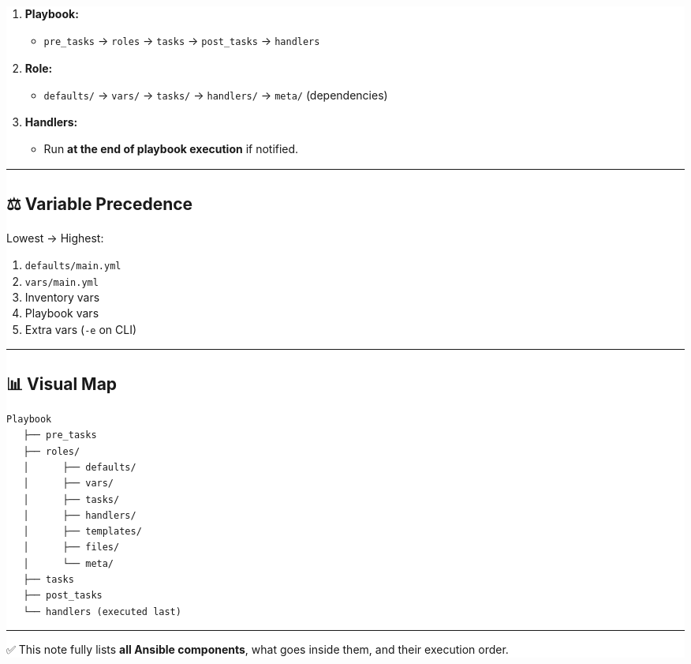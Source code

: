 1. **Playbook:**
   - `pre_tasks` → `roles` → `tasks` → `post_tasks` → `handlers`

2. **Role:**
   - `defaults/` → `vars/` → `tasks/` → `handlers/` → `meta/` (dependencies)

3. **Handlers:**
   - Run **at the end of playbook execution** if notified.

---

## ⚖️ Variable Precedence

Lowest → Highest:

1. `defaults/main.yml`
2. `vars/main.yml`
3. Inventory vars
4. Playbook vars
5. Extra vars (`-e` on CLI)

---

## 📊 Visual Map

```
Playbook
   ├── pre_tasks
   ├── roles/
   │      ├── defaults/
   │      ├── vars/
   │      ├── tasks/
   │      ├── handlers/
   │      ├── templates/
   │      ├── files/
   │      └── meta/
   ├── tasks
   ├── post_tasks
   └── handlers (executed last)
```

---

✅ This note fully lists **all Ansible components**, what goes inside them, and their execution order.
